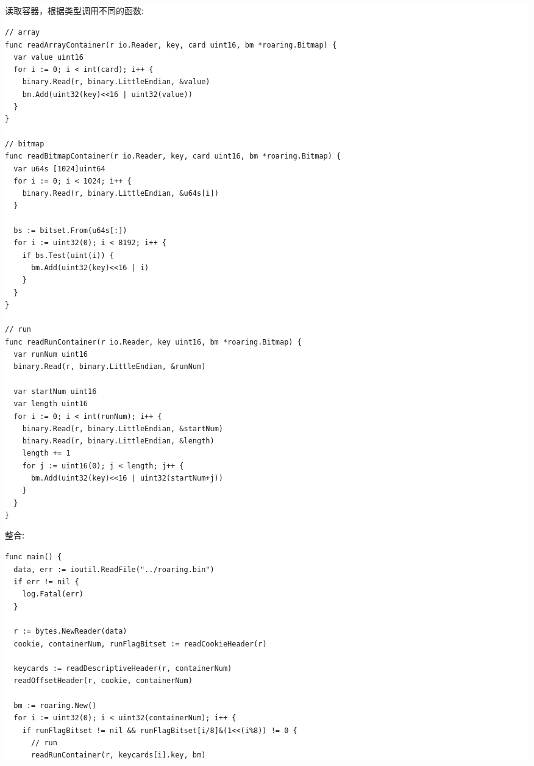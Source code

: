 读取容器，根据类型调用不同的函数:

```golang
// array
func readArrayContainer(r io.Reader, key, card uint16, bm *roaring.Bitmap) {
  var value uint16
  for i := 0; i < int(card); i++ {
    binary.Read(r, binary.LittleEndian, &value)
    bm.Add(uint32(key)<<16 | uint32(value))
  }
}

// bitmap
func readBitmapContainer(r io.Reader, key, card uint16, bm *roaring.Bitmap) {
  var u64s [1024]uint64
  for i := 0; i < 1024; i++ {
    binary.Read(r, binary.LittleEndian, &u64s[i])
  }

  bs := bitset.From(u64s[:])
  for i := uint32(0); i < 8192; i++ {
    if bs.Test(uint(i)) {
      bm.Add(uint32(key)<<16 | i)
    }
  }
}

// run
func readRunContainer(r io.Reader, key uint16, bm *roaring.Bitmap) {
  var runNum uint16
  binary.Read(r, binary.LittleEndian, &runNum)

  var startNum uint16
  var length uint16
  for i := 0; i < int(runNum); i++ {
    binary.Read(r, binary.LittleEndian, &startNum)
    binary.Read(r, binary.LittleEndian, &length)
    length += 1
    for j := uint16(0); j < length; j++ {
      bm.Add(uint32(key)<<16 | uint32(startNum+j))
    }
  }
}
```

整合:

```golang
func main() {
  data, err := ioutil.ReadFile("../roaring.bin")
  if err != nil {
    log.Fatal(err)
  }

  r := bytes.NewReader(data)
  cookie, containerNum, runFlagBitset := readCookieHeader(r)

  keycards := readDescriptiveHeader(r, containerNum)
  readOffsetHeader(r, cookie, containerNum)

  bm := roaring.New()
  for i := uint32(0); i < uint32(containerNum); i++ {
    if runFlagBitset != nil && runFlagBitset[i/8]&(1<<(i%8)) != 0 {
      // run
      readRunContainer(r, keycards[i].key, bm)
```